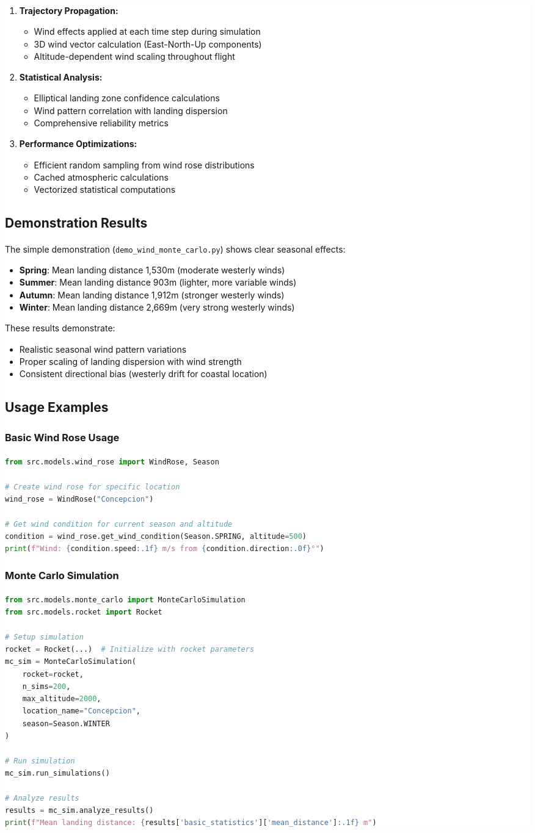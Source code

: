 1. **Trajectory Propagation:**
   - Wind effects applied at each time step during simulation
   - 3D wind vector calculation (East-North-Up components)
   - Altitude-dependent wind scaling throughout flight

2. **Statistical Analysis:**
   - Elliptical landing zone confidence calculations
   - Wind pattern correlation with landing dispersion
   - Comprehensive reliability metrics

3. **Performance Optimizations:**
   - Efficient random sampling from wind rose distributions
   - Cached atmospheric calculations
   - Vectorized statistical computations

## Demonstration Results

The simple demonstration (`demo_wind_monte_carlo.py`) shows clear seasonal effects:

- **Spring**: Mean landing distance 1,530m (moderate westerly winds)
- **Summer**: Mean landing distance 903m (lighter, more variable winds)  
- **Autumn**: Mean landing distance 1,912m (stronger westerly winds)
- **Winter**: Mean landing distance 2,669m (very strong westerly winds)

These results demonstrate:
- Realistic seasonal wind pattern variations
- Proper scaling of landing dispersion with wind strength
- Consistent directional bias (westerly drift for coastal location)

## Usage Examples

### Basic Wind Rose Usage
```python
from src.models.wind_rose import WindRose, Season

# Create wind rose for specific location
wind_rose = WindRose("Concepcion")

# Get wind condition for current season and altitude
condition = wind_rose.get_wind_condition(Season.SPRING, altitude=500)
print(f"Wind: {condition.speed:.1f} m/s from {condition.direction:.0f}°")
```

### Monte Carlo Simulation
```python
from src.models.monte_carlo import MonteCarloSimulation
from src.models.rocket import Rocket

# Setup simulation
rocket = Rocket(...)  # Initialize with rocket parameters
mc_sim = MonteCarloSimulation(
    rocket=rocket,
    n_sims=200,
    max_altitude=2000,
    location_name="Concepcion",
    season=Season.WINTER
)

# Run simulation
mc_sim.run_simulations()

# Analyze results
results = mc_sim.analyze_results()
print(f"Mean landing distance: {results['basic_statistics']['mean_distance']:.1f} m")
```